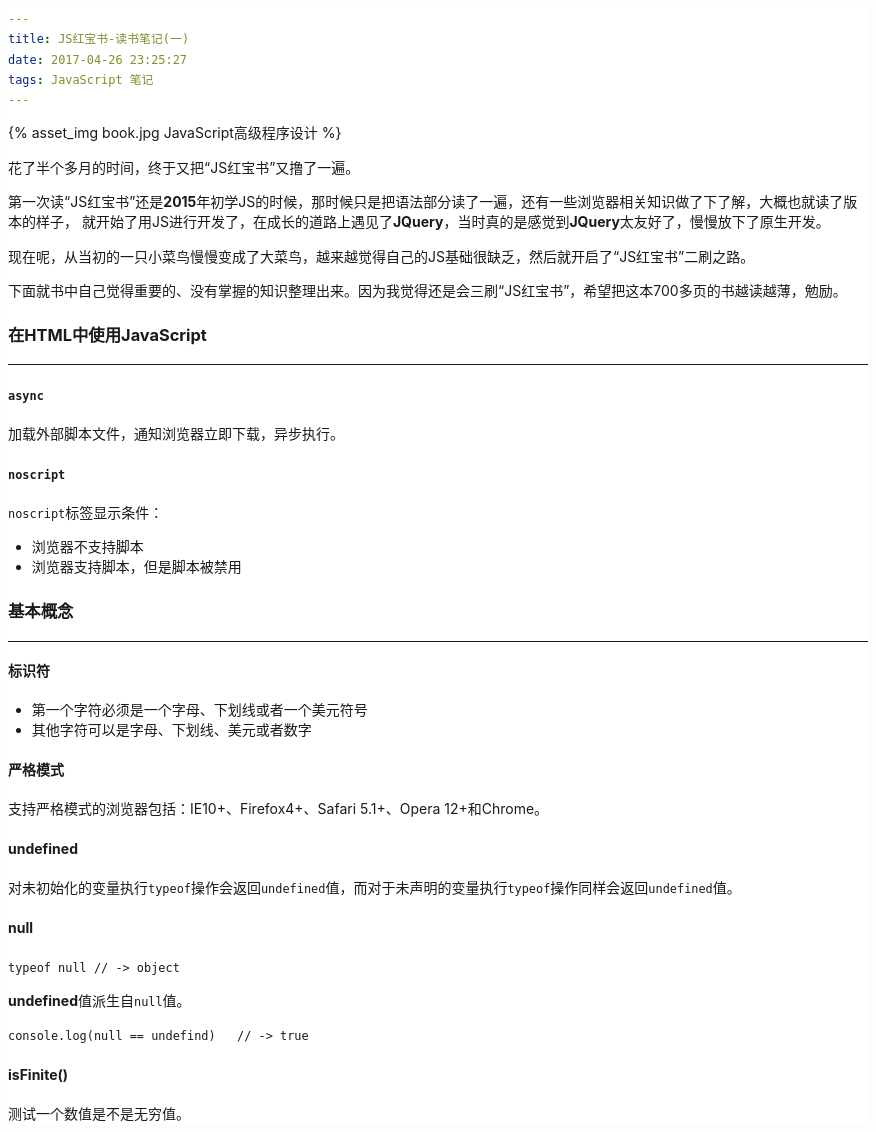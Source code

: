 ```yaml
---
title: JS红宝书-读书笔记(一)
date: 2017-04-26 23:25:27
tags: JavaScript 笔记
---
```


{% asset_img book.jpg JavaScript高级程序设计 %}

花了半个多月的时间，终于又把“JS红宝书”又撸了一遍。

第一次读“JS红宝书”还是**2015**年初学JS的时候，那时候只是把语法部分读了一遍，还有一些浏览器相关知识做了下了解，大概也就读了版本的样子，
就开始了用JS进行开发了，在成长的道路上遇见了**JQuery**，当时真的是感觉到**JQuery**太友好了，慢慢放下了原生开发。

现在呢，从当初的一只小菜鸟慢慢变成了大菜鸟，越来越觉得自己的JS基础很缺乏，然后就开启了“JS红宝书”二刷之路。

下面就书中自己觉得重要的、没有掌握的知识整理出来。因为我觉得还是会三刷“JS红宝书”，希望把这本700多页的书越读越薄，勉励。



### 在HTML中使用JavaScript
---

#### `async`
加载外部脚本文件，通知浏览器立即下载，异步执行。

#### `noscript`
`noscript`标签显示条件：
+ 浏览器不支持脚本
+ 浏览器支持脚本，但是脚本被禁用

### 基本概念
---

#### 标识符
+ 第一个字符必须是一个字母、下划线或者一个美元符号
+ 其他字符可以是字母、下划线、美元或者数字

#### 严格模式
支持严格模式的浏览器包括：IE10+、Firefox4+、Safari 5.1+、Opera 12+和Chrome。

#### undefined
对未初始化的变量执行`typeof`操作会返回`undefined`值，而对于未声明的变量执行`typeof`操作同样会返回`undefined`值。

#### null
```
typeof null	// -> object
```
**undefined**值派生自`null`值。
```
console.log(null == undefind)	// -> true
```

#### isFinite()
测试一个数值是不是无穷值。
